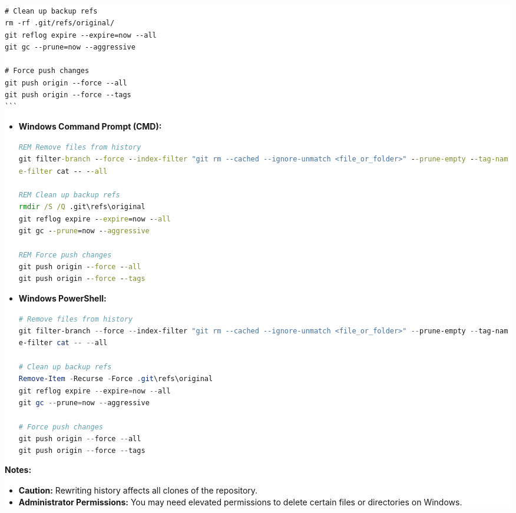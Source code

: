     # Clean up backup refs
    rm -rf .git/refs/original/
    git reflog expire --expire=now --all
    git gc --prune=now --aggressive
    
    # Force push changes
    git push origin --force --all
    git push origin --force --tags
    ```
    
- **Windows Command Prompt (CMD):**
    
    ```cmd
    REM Remove files from history
    git filter-branch --force --index-filter "git rm --cached --ignore-unmatch <file_or_folder>" --prune-empty --tag-name-filter cat -- --all
    
    REM Clean up backup refs
    rmdir /S /Q .git\refs\original
    git reflog expire --expire=now --all
    git gc --prune=now --aggressive
    
    REM Force push changes
    git push origin --force --all
    git push origin --force --tags
    ```
    
- **Windows PowerShell:**
    
    ```powershell
    # Remove files from history
    git filter-branch --force --index-filter "git rm --cached --ignore-unmatch <file_or_folder>" --prune-empty --tag-name-filter cat -- --all
    
    # Clean up backup refs
    Remove-Item -Recurse -Force .git\refs\original
    git reflog expire --expire=now --all
    git gc --prune=now --aggressive
    
    # Force push changes
    git push origin --force --all
    git push origin --force --tags
    ```
    

**Notes:**

- **Caution:** Rewriting history affects all clones of the repository.
- **Administrator Permissions:** You may need elevated permissions to delete certain files or directories on Windows.
